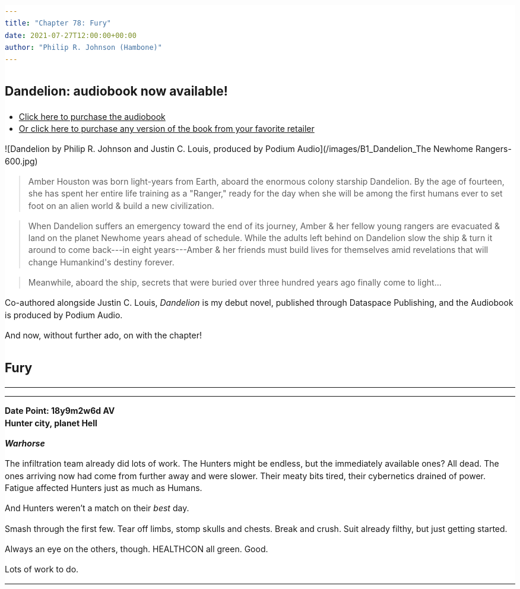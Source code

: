 ```yaml
---
title: "Chapter 78: Fury"
date: 2021-07-27T12:00:00+00:00
author: "Philip R. Johnson (Hambone)"
---
```

## Dandelion: audiobook now available!
* [Click here to purchase the audiobook](https://geni.us/Dandelion)
* [Or click here to purchase any version of the book from your favorite retailer](https://books2read.com/dandelion-newhome-rangers)

![Dandelion by Philip R. Johnson and Justin C. Louis, produced by Podium Audio](/images/B1_Dandelion_The Newhome Rangers-600.jpg)

> Amber Houston was born light-years from Earth, aboard the enormous colony starship Dandelion. By the age of fourteen, she has spent her entire life training as a "Ranger," ready for the day when she will be among the first humans ever to set foot on an alien world & build a new civilization.

> When Dandelion suffers an emergency toward the end of its journey, Amber & her fellow young rangers are evacuated & land on the planet Newhome years ahead of schedule. While the adults left behind on Dandelion slow the ship & turn it around to come back---in eight years---Amber & her friends must build lives for themselves amid revelations that will change Humankind's destiny forever.

> Meanwhile, aboard the ship, secrets that were buried over three hundred years ago finally come to light...

Co-authored alongside Justin C. Louis, *Dandelion* is my debut novel, published through Dataspace Publishing, and the Audiobook is produced by Podium Audio.

And now, without further ado, on with the chapter!

## Fury
___
___

**Date Point: 18y9m2w6d AV**    
**Hunter city, planet Hell**

***Warhorse***

The infiltration team already did lots of work. The Hunters might be endless, but the immediately available ones? All dead. The ones arriving now had come from further away and were slower. Their meaty bits tired, their cybernetics drained of power. Fatigue affected Hunters just as much as Humans.

And Hunters weren’t a match on their *best* day. 

Smash through the first few. Tear off limbs, stomp skulls and chests. Break and crush. Suit already filthy, but just getting started.

Always an eye on the others, though. HEALTHCON all green. Good.

Lots of work to do.

___
